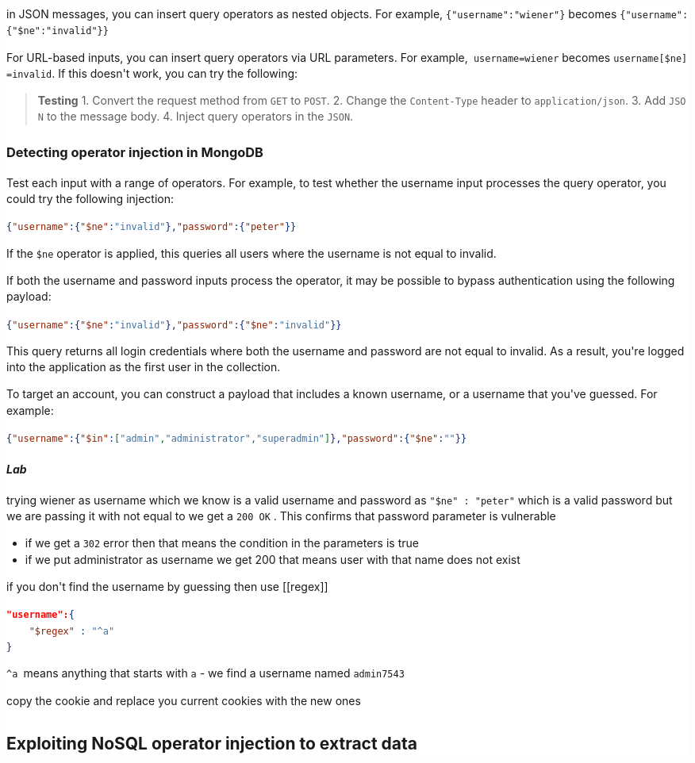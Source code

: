 in JSON messages, you can insert query operators as nested objects. For example, `{"username":"wiener"}` becomes `{"username":{"$ne":"invalid"}}`

For URL-based inputs, you can insert query operators via URL parameters. For example,` username=wiener` becomes `username[$ne]=invalid`. If this doesn't work, you can try the following:

>**Testing** 
    1. Convert the request method from `GET` to `POST`.
    2. Change the `Content-Type` header to `application/json`.
    3. Add `JSON` to the message body.
    4. Inject query operators in the `JSON`.

### Detecting operator injection in MongoDB

Test each input with a range of operators. For example, to test whether the username input processes the query operator, you could try the following injection:
```json
{"username":{"$ne":"invalid"},"password":{"peter"}}
```

If the `$ne` operator is applied, this queries all users where the username is not equal to invalid.

If both the username and password inputs process the operator, it may be possible to bypass authentication using the following payload:
```json
{"username":{"$ne":"invalid"},"password":{"$ne":"invalid"}}
```

This query returns all login credentials where both the username and password are not equal to invalid. As a result, you're logged into the application as the first user in the collection.

To target an account, you can construct a payload that includes a known username, or a username that you've guessed. For example:
```json
{"username":{"$in":["admin","administrator","superadmin"]},"password":{"$ne":""}}
```
#### *Lab*

trying wiener as username which we know is a valid username and password as `"$ne" : "peter"` which is a valid password but we are passing it with not equal to we get a `200 OK` . This confirms that password parameter is vulnerable 

- if we get a `302` error then that means the condition in the parameters is true 
- if we put administrator as username we get 200 that means user with that name does not exist

if you don't find the username by guessing then use [[regex]]
```json
"username":{
	"$regex" : "^a"
}
```
`^a `means anything that starts with `a`  -  we find a username named `admin7543`

copy the cookie and replace you current cookies with the new ones 

## Exploiting NoSQL operator injection to extract data

